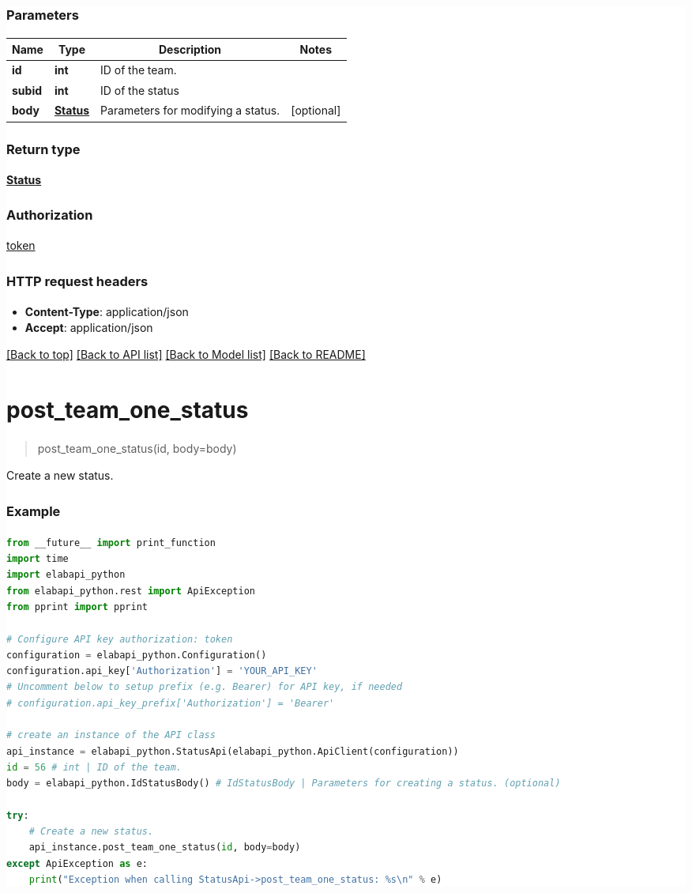 ### Parameters

Name | Type | Description  | Notes
------------- | ------------- | ------------- | -------------
 **id** | **int**| ID of the team. | 
 **subid** | **int**| ID of the status | 
 **body** | [**Status**](Status.md)| Parameters for modifying a status. | [optional] 

### Return type

[**Status**](Status.md)

### Authorization

[token](../README.md#token)

### HTTP request headers

 - **Content-Type**: application/json
 - **Accept**: application/json

[[Back to top]](#) [[Back to API list]](../README.md#documentation-for-api-endpoints) [[Back to Model list]](../README.md#documentation-for-models) [[Back to README]](../README.md)

# **post_team_one_status**
> post_team_one_status(id, body=body)

Create a new status.

### Example
```python
from __future__ import print_function
import time
import elabapi_python
from elabapi_python.rest import ApiException
from pprint import pprint

# Configure API key authorization: token
configuration = elabapi_python.Configuration()
configuration.api_key['Authorization'] = 'YOUR_API_KEY'
# Uncomment below to setup prefix (e.g. Bearer) for API key, if needed
# configuration.api_key_prefix['Authorization'] = 'Bearer'

# create an instance of the API class
api_instance = elabapi_python.StatusApi(elabapi_python.ApiClient(configuration))
id = 56 # int | ID of the team.
body = elabapi_python.IdStatusBody() # IdStatusBody | Parameters for creating a status. (optional)

try:
    # Create a new status.
    api_instance.post_team_one_status(id, body=body)
except ApiException as e:
    print("Exception when calling StatusApi->post_team_one_status: %s\n" % e)
```
